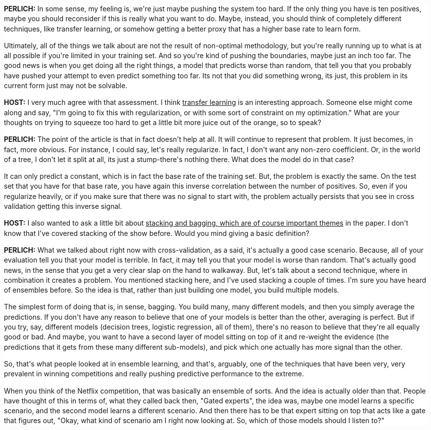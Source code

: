 **PERLICH:** In some sense, my feeling is, we're just maybe pushing the system too hard. If the only thing you have is ten positives, maybe you should reconsider if this is really what you want to do. Maybe, instead, you should think of completely different techniques, like transfer learning, or somehow getting a better proxy that has a higher base rate to learn form. 

Ultimately, all of the things we talk about are not the result of non-optimal methodology, but you're really running up to what is at all possible if you're limited in your training set. And so you're kind of pushing the boundaries, maybe just an inch too far. The good news is when you get doing all the right things, a model that predicts worse than random, that tell you that you probably have pushed your attempt to even predict something too far. Its not that you did something wrong, its just, this problem in its current form just may not be solvable. 

**HOST:** I very much agree with that assessment. I think [transfer learning](http://www.andrewng.org/portfolio/self-taught-learning-transfer-learning-from-unlabeled-data/) is an interesting approach. Someone else might come along and say, "I'm going to fix this with regularization, or with some sort of constraint on my optimization." What are your thoughts on trying to squeeze too hard to get a little bit more juice out of the orange, so to speak? 

**PERLICH:** The point of the article is that in fact doesn't help at all. It will continue to represent that problem. It just becomes, in fact, more obvious. For instance, I could say, let's really regularize. In fact, I don't want any non-zero coefficient. Or, in the world of a tree, I don't let it split at all, its just a stump-there's nothing there. What does the model do in that case? 

It can only predict a constant, which is in fact the base rate of the training set. But, the problem is exactly the same. On the test set that you have for that base rate, you have again this inverse correlation between the number of positives. So, even if you regularize heavily, or if you make sure that there was no signal to start with, the problem actually persists that you see in cross validation getting this inverse signal. 

**HOST:** I also wanted to ask a little bit about [stacking and bagging, which are of course important themes](http://machine-learning.martinsewell.com/ensembles/stacking/) in the paper. I don't know that I've covered stacking of the show before. Would you mind giving a basic definition?

**PERLICH:** What we talked about right now with cross-validation, as a said, it's actually a good case scenario. Because, all of your evaluation tell you that your model is terrible. In fact, it may tell you that your model is worse than random. That's actually good news, in the sense that you get a very clear slap on the hand to walkaway. 
But, let's talk about a second technique, where in combination it creates a problem. You mentioned stacking here, and I've used stacking a couple of times. I'm sure you have heard of ensembles before. So the idea is that, rather than just building one model, you build multiple models. 

The simplest form of doing that is, in sense, bagging. You build many, many different models, and then you simply average the predictions. If you don't have any reason to believe that one of your models is better than the other, averaging is perfect. But if you try, say, different models (decision trees, logistic regression, all of them), there's no reason to believe that they're all equally good or bad. And maybe, you want to have a second layer of model sitting on top of it and re-weight the evidence (the predictions that it gets from these many different sub-models), and pick which one actually has more signal than the other. 

So, that's what people looked at in ensemble learning, and that's, arguably, one of the techniques that have been very, very prevalent in winning competitions and really pushing predictive performance to the extreme.

 When you think of the Netflix competition, that was basically an ensemble of sorts. And the idea is actually older than that. People have thought of this in terms of, what they called back then, "Gated experts", the idea was, maybe one model learns a specific scenario, and the second model learns a different scenario. And then there has to be that expert sitting on top that acts like a gate that figures out, "Okay, what kind of scenario am I right now looking at. So, which of those models should I listen to?"  
